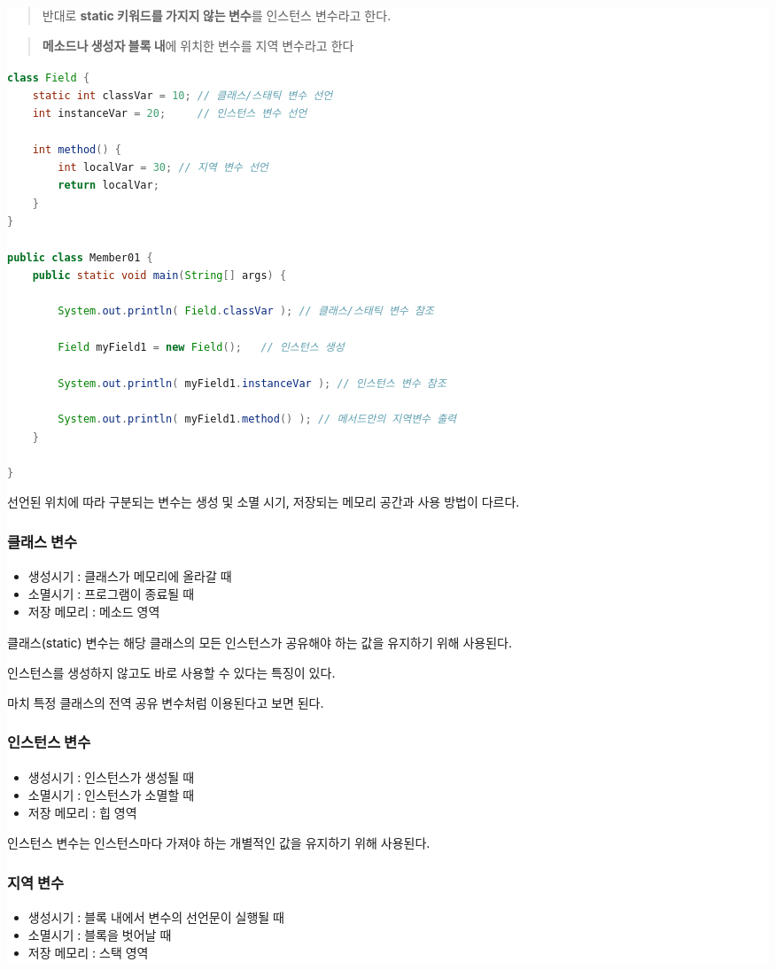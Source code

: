 > 반대로 **static 키워드를 가지지 않는 변수**를 인스턴스 변수라고 한다.

> **메소드나 생성자 블록 내**에 위치한 변수를 지역 변수라고 한다

```java
class Field {
    static int classVar = 10; // 클래스/스태틱 변수 선언
    int instanceVar = 20;     // 인스턴스 변수 선언

    int method() {
    	int localVar = 30; // 지역 변수 선언
        return localVar;
    }
}

public class Member01 {
    public static void main(String[] args) {

        System.out.println( Field.classVar ); // 클래스/스태틱 변수 참조

        Field myField1 = new Field();   // 인스턴스 생성

        System.out.println( myField1.instanceVar ); // 인스턴스 변수 참조

        System.out.println( myField1.method() ); // 메서드안의 지역변수 출력
    }

}
```

선언된 위치에 따라 구분되는 변수는 생성 및 소멸 시기, 저장되는 메모리 공간과 사용 방법이 다르다.

### **클래스 변수**

- 생성시기 : 클래스가 메모리에 올라갈 때
- 소멸시기 : 프로그램이 종료될 때
- 저장 메모리 : 메소드 영역

클래스(static) 변수는 해당 클래스의 모든 인스턴스가 공유해야 하는 값을 유지하기 위해 사용된다.

인스턴스를 생성하지 않고도 바로 사용할 수 있다는 특징이 있다.

마치 특정 클래스의 전역 공유 변수처럼 이용된다고 보면 된다.

### **인스턴스 변수**

- 생성시기 : 인스턴스가 생성될 때
- 소멸시기 : 인스턴스가 소멸할 때
- 저장 메모리 : 힙 영역

인스턴스 변수는 인스턴스마다 가져야 하는 개별적인 값을 유지하기 위해 사용된다.

### **지역 변수**

- 생성시기 : 블록 내에서 변수의 선언문이 실행될 때
- 소멸시기 : 블록을 벗어날 때
- 저장 메모리 : 스택 영역
